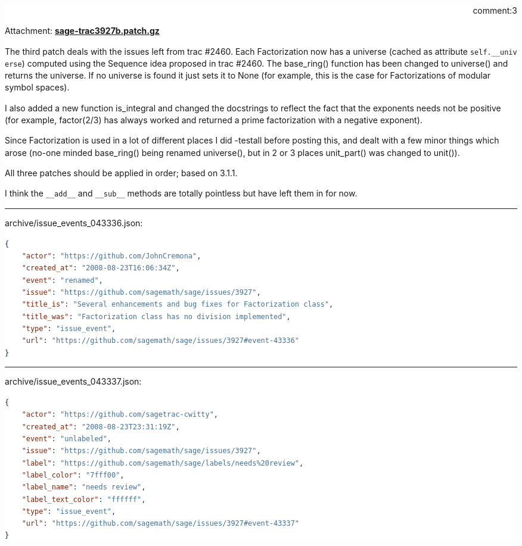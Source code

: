 <div id="comment:3" align="right">comment:3</div>

Attachment: **[sage-trac3927b.patch.gz](https://github.com/sagemath/sage/files/ticket3927/sage-trac3927b.patch.gz)**

The third patch deals with the issues left from trac #2460.  Each Factorization now has a universe (cached as attribute `self.__universe`) computed using the Sequence idea proposed in trac #2460.  The base_ring() function has been changed to universe() and returns the universe.  If no universe is found it just sets it to None (for example, this is the case for Factorizations of modular symbol spaces).

I also added a new function is_integral and changed the docstrings to reflect the fact that the exponents needs not be positive (for example, factor(2/3) has always worked and returned a prime factorization with a negative exponent).

Since Factorization is used in a lot of different places I did -testall before posting this, and dealt with a few minor things which arose (no-one minded base_ring() being renamed universe(), but in 2 or 3 places unit_part() was changed to unit()).

All three patches should be applied in order;  based on 3.1.1.

I think the `__add__` and `__sub__` methods are totally pointless but have left them in for now.



---

archive/issue_events_043336.json:
```json
{
    "actor": "https://github.com/JohnCremona",
    "created_at": "2008-08-23T16:06:34Z",
    "event": "renamed",
    "issue": "https://github.com/sagemath/sage/issues/3927",
    "title_is": "Several enhancements and bug fixes for Factorization class",
    "title_was": "Factorization class has no division implemented",
    "type": "issue_event",
    "url": "https://github.com/sagemath/sage/issues/3927#event-43336"
}
```



---

archive/issue_events_043337.json:
```json
{
    "actor": "https://github.com/sagetrac-cwitty",
    "created_at": "2008-08-23T23:31:19Z",
    "event": "unlabeled",
    "issue": "https://github.com/sagemath/sage/issues/3927",
    "label": "https://github.com/sagemath/sage/labels/needs%20review",
    "label_color": "7fff00",
    "label_name": "needs review",
    "label_text_color": "ffffff",
    "type": "issue_event",
    "url": "https://github.com/sagemath/sage/issues/3927#event-43337"
}
```
